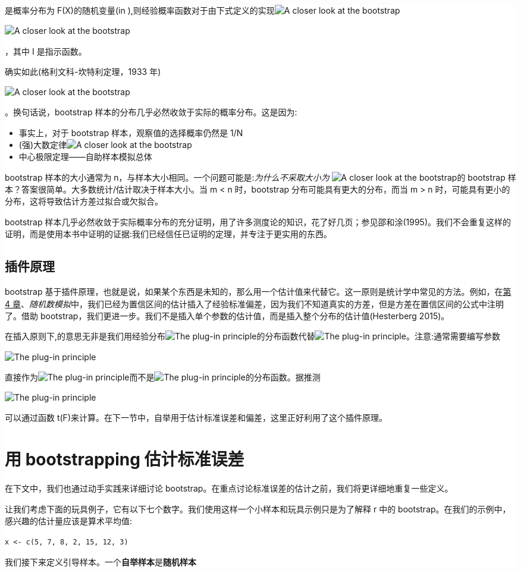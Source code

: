 是概率分布为 F(X)的随机变量(in ),则经验概率函数对于由下式定义的实现![A closer look at the bootstrap](Images/B05113_07_34.jpg)

![A closer look at the bootstrap](Images/B05113_07_25.jpg)

，其中 I 是指示函数。

确实如此(格利文科-坎特利定理，1933 年)

![A closer look at the bootstrap](Images/B05113_07_26.jpg)

。换句话说，bootstrap 样本的分布几乎必然收敛于实际的概率分布。这是因为:

*   事实上，对于 bootstrap 样本，观察值的选择概率仍然是 1/N
*   (强)大数定律![A closer look at the bootstrap](Images/B05113_07_27.jpg)
*   中心极限定理——自助样本模拟总体

bootstrap 样本的大小通常为 n，与样本大小相同。一个问题可能是:*为什么不采取大小为* ![A closer look at the bootstrap](Images/B05113_07_28.jpg)的 bootstrap 样本？答案很简单。大多数统计/估计取决于样本大小。当 m < n 时，bootstrap 分布可能具有更大的分布，而当 m > n 时，可能具有更小的分布，这将导致估计方差过拟合或欠拟合。

bootstrap 样本几乎必然收敛于实际概率分布的充分证明，用了许多测度论的知识，花了好几页；参见邵和涂(1995)。我们不会重复这样的证明，而是使用本书中证明的证据:我们已经信任已证明的定理，并专注于更实用的东西。

## 插件原理

bootstrap 基于插件原理，也就是说，如果某个东西是未知的，那么用一个估计值来代替它。这一原则是统计学中常见的方法。例如，在[第 4 章](ch04.xhtml "Chapter 4. Simulation of Random Numbers")、*随机数模拟*中，我们已经为置信区间的估计插入了经验标准偏差，因为我们不知道真实的方差，但是方差在置信区间的公式中注明了。借助 bootstrap，我们更进一步。我们不是插入单个参数的估计值，而是插入整个分布的估计值(Hesterberg 2015)。

在插入原则下,的意思无非是我们用经验分布![The plug-in principle](Images/B05113_07_30.jpg)的分布函数代替![The plug-in principle](Images/B05113_07_29.jpg)。注意:通常需要编写参数

![The plug-in principle](Images/B05113_07_10.jpg)

直接作为![The plug-in principle](Images/B05113_07_29.jpg)而不是![The plug-in principle](Images/B05113_07_32.jpg)的分布函数。据推测

![The plug-in principle](Images/B05113_07_10.jpg)

可以通过函数 t(F)来计算。在下一节中，自举用于估计标准误差和偏差，这里正好利用了这个插件原理。

<title>Unknown</title>  <link href="../stylesheet.css" rel="stylesheet" type="text/css"> <link href="../page_styles.css" rel="stylesheet" type="text/css">

# 用 bootstrapping 估计标准误差

在下文中，我们也通过动手实践来详细讨论 bootstrap。在重点讨论标准误差的估计之前，我们将更详细地重复一些定义。

让我们考虑下面的玩具例子，它有以下七个数字。我们使用这样一个小样本和玩具示例只是为了解释 r 中的 bootstrap。在我们的示例中，感兴趣的估计量应该是算术平均值:

```
x <- c(5, 7, 8, 2, 15, 12, 3)

```

我们接下来定义引导样本。一个**自举样本**是**随机样本**
